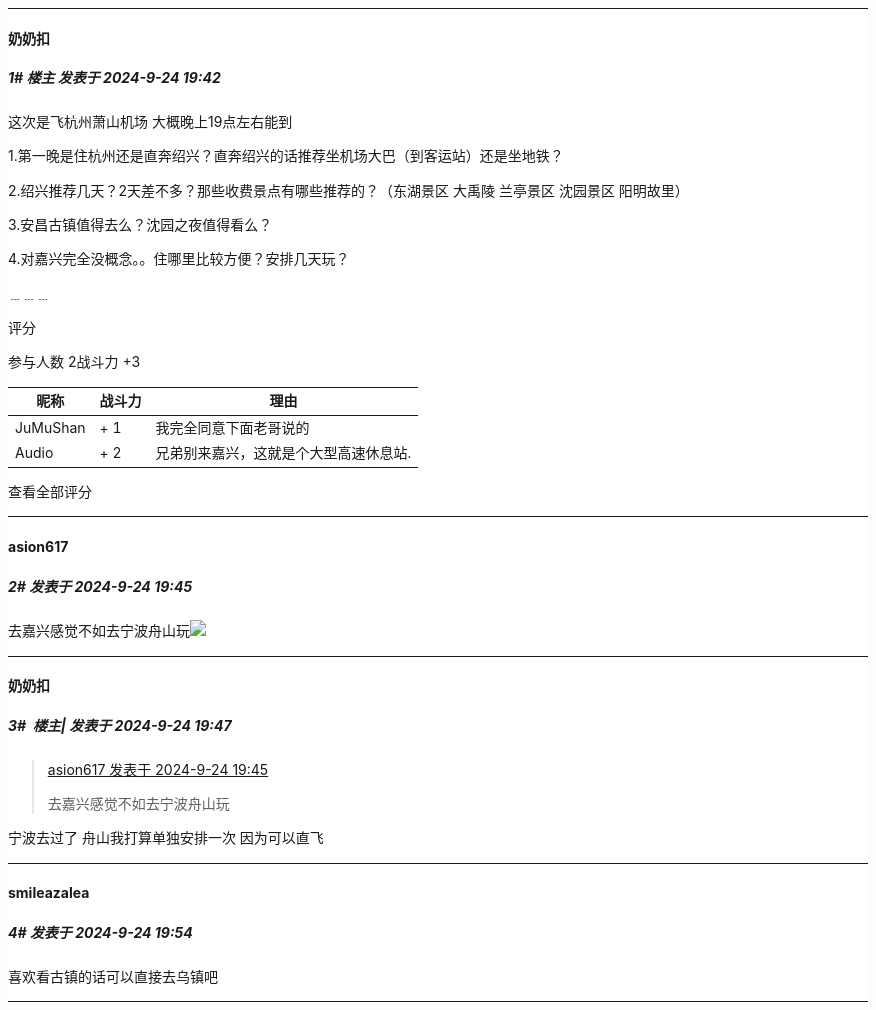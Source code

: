 ﻿
*****

####  奶奶扣  
##### 1#       楼主       发表于 2024-9-24 19:42

这次是飞杭州萧山机场 大概晚上19点左右能到

1.第一晚是住杭州还是直奔绍兴？直奔绍兴的话推荐坐机场大巴（到客运站）还是坐地铁？

2.绍兴推荐几天？2天差不多？那些收费景点有哪些推荐的？（东湖景区 大禹陵 兰亭景区 沈园景区 阳明故里）

3.安昌古镇值得去么？沈园之夜值得看么？

4.对嘉兴完全没概念。。住哪里比较方便？安排几天玩？

﹍﹍﹍

评分

 参与人数 2战斗力 +3

|昵称|战斗力|理由|
|----|---|---|
| JuMuShan| + 1|我完全同意下面老哥说的|
| Audio| + 2|兄弟别来嘉兴，这就是个大型高速休息站.|

查看全部评分

*****

####  asion617  
##### 2#       发表于 2024-9-24 19:45

去嘉兴感觉不如去宁波舟山玩<img src="https://static.saraba1st.com/image/smiley/face2017/009.gif" referrerpolicy="no-referrer">

*****

####  奶奶扣  
##### 3#         楼主| 发表于 2024-9-24 19:47

<blockquote><a href="httphttps://bbs.saraba1st.com/2b/forum.php?mod=redirect&amp;goto=findpost&amp;pid=66293698&amp;ptid=2200756" target="_blank">asion617 发表于 2024-9-24 19:45</a>

去嘉兴感觉不如去宁波舟山玩</blockquote>
宁波去过了 舟山我打算单独安排一次 因为可以直飞 

*****

####  smileazalea  
##### 4#       发表于 2024-9-24 19:54

喜欢看古镇的话可以直接去乌镇吧

*****
